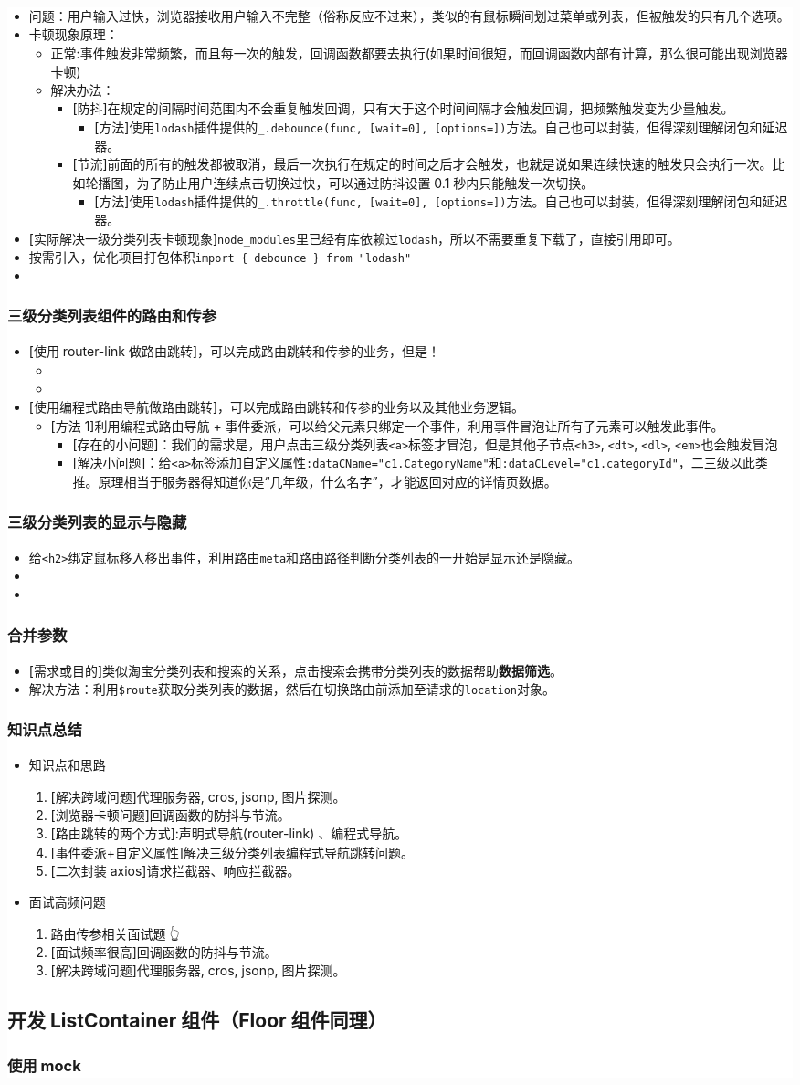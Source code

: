 - 问题：用户输入过快，浏览器接收用户输入不完整（俗称反应不过来），类似的有鼠标瞬间划过菜单或列表，但被触发的只有几个选项。
- 卡顿现象原理：
  - 正常:事件触发非常频繁，而且每一次的触发，回调函数都要去执行(如果时间很短，而回调函数内部有计算，那么很可能出现浏览器卡顿)
  - 解决办法：
    - [防抖]在规定的间隔时间范围内不会重复触发回调，只有大于这个时间间隔才会触发回调，把频繁触发变为少量触发。
      - [方法]使用`lodash`插件提供的`_.debounce(func, [wait=0], [options=])`方法。自己也可以封装，但得深刻理解闭包和延迟器。
    - [节流]前面的所有的触发都被取消，最后一次执行在规定的时间之后才会触发，也就是说如果连续快速的触发只会执行一次。比如轮播图，为了防止用户连续点击切换过快，可以通过防抖设置 0.1 秒内只能触发一次切换。
      - [方法]使用`lodash`插件提供的`_.throttle(func, [wait=0], [options=])`方法。自己也可以封装，但得深刻理解闭包和延迟器。
- [实际解决一级分类列表卡顿现象]`node_modules`里已经有库依赖过`lodash`，所以不需要重复下载了，直接引用即可。
- 按需引入，优化项目打包体积`import { debounce } from "lodash"`
- [注意点]: 时间不要设置太大了，不然反应效果慢，还以为不起作用。

### 三级分类列表组件的路由和传参

- [使用 router-link 做路由跳转]，可以完成路由跳转和传参的业务，但是！
  - [缺点1]: 不能做路由上的业务逻辑（包括路由组件两个独有钩子、3个路由守卫、2个组件内路由守卫内的业务处理）
  - [缺点2]: 其实`router-link`本质是组件，如果数据循环出的列表有1000+个分类，那就会有1000+个迷你组件，搞死你的计算机不是问题。
- [使用编程式路由导航做路由跳转]，可以完成路由跳转和传参的业务以及其他业务逻辑。
  - [方法 1]利用编程式路由导航 + 事件委派，可以给父元素只绑定一个事件，利用事件冒泡让所有子元素可以触发此事件。
    - [存在的小问题]：我们的需求是，用户点击三级分类列表`<a>`标签才冒泡，但是其他子节点`<h3>`, `<dt>`, `<dl>`, `<em>`也会触发冒泡
    - [解决小问题]：给`<a>`标签添加自定义属性`:dataCName="c1.CategoryName"`和`:dataCLevel="c1.categoryId"`，二三级以此类推。原理相当于服务器得知道你是“几年级，什么名字”，才能返回对应的详情页数据。

### 三级分类列表的显示与隐藏

- 给`<h2>`绑定鼠标移入移出事件，利用路由`meta`和路由路径判断分类列表的一开始是显示还是隐藏。
- [警告]: 做过渡动画的类名是`name=xxx`而不是`class=xxx`。
- [警告]: 不要把绑定的响应式数据名字写错了！！！，不要钻牛角尖，先检查拼写错误再检查逻辑错误。不然后还以为碰到了不得了的bug！！！

### 合并参数

- [需求或目的]类似淘宝分类列表和搜索的关系，点击搜索会携带分类列表的数据帮助**数据筛选**。
- 解决方法：利用`$route`获取分类列表的数据，然后在切换路由前添加至请求的`location`对象。

### 知识点总结

- 知识点和思路

  1. [解决跨域问题]代理服务器, cros, jsonp, 图片探测。
  2. [浏览器卡顿问题]回调函数的防抖与节流。
  3. [路由跳转的两个方式]:声明式导航(router-link) 、编程式导航。
  4. [事件委派+自定义属性]解决三级分类列表编程式导航跳转问题。
  5. [二次封装 axios]请求拦截器、响应拦截器。

- 面试高频问题
  1. 路由传参相关面试题 👆
  2. [面试频率很高]回调函数的防抖与节流。
  3. [解决跨域问题]代理服务器, cros, jsonp, 图片探测。

## 开发 ListContainer 组件（Floor 组件同理）

### 使用 mock
